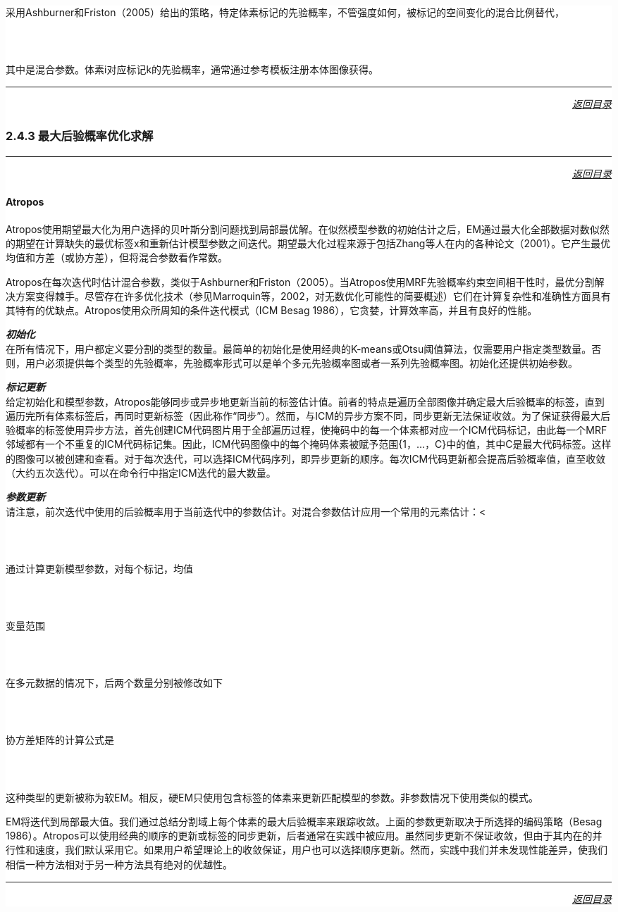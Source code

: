 采用Ashburner和Friston（2005）给出的策略，特定体素标记的先验概率，不管强度如何，被标记的空间变化的混合比例替代，<br><br>
![LATEX:\mathrm{Pr}(x_i=\ell_k)=\frac{\gamma_kt_{ik}}{\sum_{j=1}^K\gamma_jt_{ij}}](http://latex.codecogs.com/gif.latex?%5Cmathrm%7BPr%7D%28x_i%3D%5Cell_k%29%3D%5Cfrac%7B%5Cgamma_kt_%7Bik%7D%7D%7B%5Csum_%7Bj%3D1%7D%5EK%5Cgamma_jt_%7Bij%7D%7D)<br><br>
其中![LATEX:\gamma](http://latex.codecogs.com/gif.latex?%5Cgamma)是混合参数。![LATEX:t_{ij}](http://latex.codecogs.com/gif.latex?t_%7Bij%7D)体素i对应标记k的先验概率，通常通过参考模板注册本体图像获得。

----
[<p align='right'>*返回目录*</p>](#toc_content)

### <a id="toc2.4.3">2.4.3 最大后验概率优化求解</a>

----
[<p align='right'>*返回目录*</p>](#toc_content)

#### Atropos
Atropos使用期望最大化为用户选择的贝叶斯分割问题找到局部最优解。在似然模型参数的初始估计之后，EM通过最大化全部数据对数似然的期望在计算缺失的最优标签x和重新估计模型参数之间迭代。期望最大化过程来源于包括Zhang等人在内的各种论文（2001）。它产生最优均值和方差（或协方差），但将混合参数看作常数。

Atropos在每次迭代时估计混合参数，类似于Ashburner和Friston（2005）。当Atropos使用MRF先验概率约束空间相干性时，最优分割解决方案变得棘手。尽管存在许多优化技术（参见Marroquin等，2002，对无数优化可能性的简要概述）它们在计算复杂性和准确性方面具有其特有的优缺点。Atropos使用众所周知的条件迭代模式（ICM Besag 1986），它贪婪，计算效率高，并且有良好的性能。

***初始化***<br>
在所有情况下，用户都定义要分割的类型的数量。最简单的初始化是使用经典的K-means或Otsu阈值算法，仅需要用户指定类型数量。否则，用户必须提供每个类型的先验概率，先验概率形式可以是单个多元先验概率图或者一系列先验概率图。初始化还提供初始参数。

***标记更新***<br>
给定初始化和模型参数，Atropos能够同步或异步地更新当前的标签估计值。前者的特点是遍历全部图像并确定最大后验概率的标签，直到遍历完所有体素标签后，再同时更新标签（因此称作“同步”）。然而，与ICM的异步方案不同，同步更新无法保证收敛。为了保证获得最大后验概率的标签使用异步方法，首先创建ICM代码图片用于全部遍历过程，使掩码中的每一个体素都对应一个ICM代码标记，由此每一个MRF邻域都有一个不重复的ICM代码标记集。因此，ICM代码图像中的每个掩码体素被赋予范围{1，...，C}中的值，其中C是最大代码标签。这样的图像可以被创建和查看。对于每次迭代，可以选择ICM代码序列，即异步更新的顺序。每次ICM代码更新都会提高后验概率值，直至收敛（大约五次迭代）。可以在命令行中指定ICM迭代的最大数量。

***参数更新***<br>
请注意，前次迭代中使用的后验概率用于当前迭代中的参数估计。对混合参数估计应用一个常用的元素估计：<<br><br>
![LATEX:\gamma_k\leftarrow\frac{1}{N}\sum_{i=1}^Np_k(\ell_k|y_i)](http://latex.codecogs.com/gif.latex?%5Cgamma_k%5Cleftarrow%5Cfrac%7B1%7D%7BN%7D%5Csum_%7Bi%3D1%7D%5ENp_k%28%5Cell_k%7Cy_i%29)<br><br>
通过计算更新模型参数，对每个标记，均值<br><br>
![LATEX:\mu_k\leftarrow\frac{\sum_{i=1}^Ny_ip_k(\ell_k|y_i)}{\sum_{i=1}^Np_k(\ell_k|y_i)}](http://latex.codecogs.com/gif.latex?%5Cmu_k%5Cleftarrow%5Cfrac%7B%5Csum_%7Bi%3D1%7D%5ENy_ip_k%28%5Cell_k%7Cy_i%29%7D%7B%5Csum_%7Bi%3D1%7D%5ENp_k%28%5Cell_k%7Cy_i%29%7D)<br><br>
变量范围<br><br>
![LATEX:\delta_k^2\leftarrow\frac{\sum_{i=1}^N(y_i-\mu_k)^Tp_k(\ell_k|y_i)(y_i-\mu_k)}{\sum_{i=1}^Np_k(\ell_k|y_i)}](http://latex.codecogs.com/gif.latex?%5Cdelta_k%5E2%5Cleftarrow%5Cfrac%7B%5Csum_%7Bi%3D1%7D%5EN%28y_i-%5Cmu_k%29%5ETp_k%28%5Cell_k%7Cy_i%29%28y_i-%5Cmu_k%29%7D%7B%5Csum_%7Bi%3D1%7D%5ENp_k%28%5Cell_k%7Cy_i%29%7D)<br><br>
在多元数据的情况下，后两个数量分别被修改如下<br><br>
![LATEX:\mu_k\leftarrow\frac{\sum_{i=1}^N\mathbf y_ip_k(\ell_k|\mathbf y_i)}{\sum_{i=1}^Np_k(\ell_k|\mathbf y_i)}](http://latex.codecogs.com/gif.latex?%5Cmu_k%5Cleftarrow%5Cfrac%7B%5Csum_%7Bi%3D1%7D%5EN%5Cmathbf%20y_ip_k%28%5Cell_k%7C%5Cmathbf%20y_i%29%7D%7B%5Csum_%7Bi%3D1%7D%5ENp_k%28%5Cell_k%7C%5Cmathbf%20y_i%29%7D)<br><br>
协方差矩阵的计算公式是<br><br>
![LATEX:\Sigma_k\leftarrow\frac{\sum_{i=1}^Np_k(\ell_k|\mathbf y_i)(\mathbf y_i - \mu_k)^T(\mathbf y_i - \mu_k)}{1-\sum_{i=1}Np_k^2(\ell_k|\mathbf y_i)}](http://latex.codecogs.com/gif.latex?%5CSigma_k%5Cleftarrow%5Cfrac%7B%5Csum_%7Bi%3D1%7D%5ENp_k%28%5Cell_k%7C%5Cmathbf%20y_i%29%28%5Cmathbf%20y_i%20-%20%5Cmu_k%29%5ET%28%5Cmathbf%20y_i%20-%20%5Cmu_k%29%7D%7B1-%5Csum_%7Bi%3D1%7DNp_k%5E2%28%5Cell_k%7C%5Cmathbf%20y_i%29%7D)<br><br>
这种类型的更新被称为软EM。相反，硬EM只使用包含标签的体素来更新匹配模型的参数。非参数情况下使用类似的模式。

EM将迭代到局部最大值。我们通过总结分割域上每个体素的最大后验概率来跟踪收敛。上面的参数更新取决于所选择的编码策略（Besag 1986）。Atropos可以使用经典的顺序的更新或标签的同步更新，后者通常在实践中被应用。虽然同步更新不保证收敛，但由于其内在的并行性和速度，我们默认采用它。如果用户希望理论上的收敛保证，用户也可以选择顺序更新。然而，实践中我们并未发现性能差异，使我们相信一种方法相对于另一种方法具有绝对的优越性。

----
[<p align='right'>*返回目录*</p>](#toc_content)
